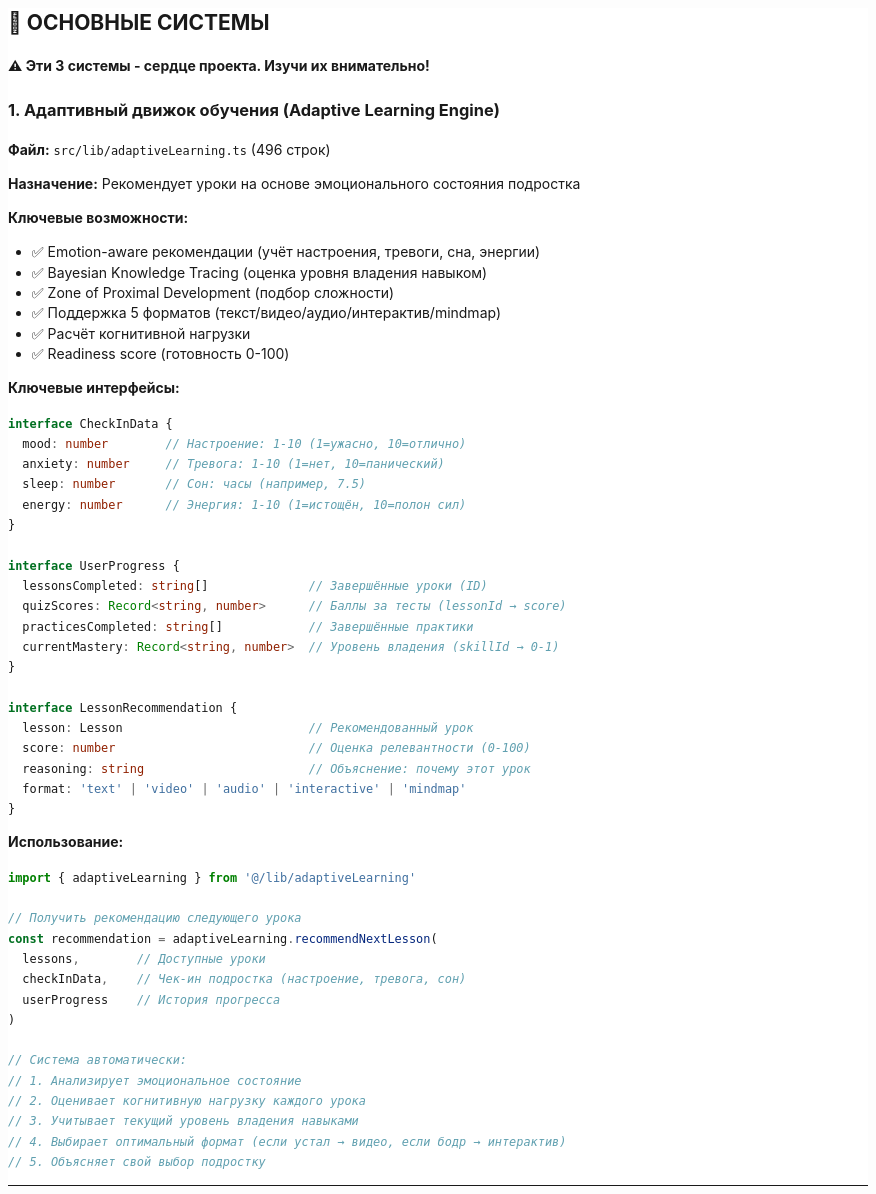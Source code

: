 
## 🧠 ОСНОВНЫЕ СИСТЕМЫ

**⚠️ Эти 3 системы - сердце проекта. Изучи их внимательно!**

### **1. Адаптивный движок обучения (Adaptive Learning Engine)**
**Файл:** `src/lib/adaptiveLearning.ts` (496 строк)

**Назначение:** Рекомендует уроки на основе эмоционального состояния подростка

**Ключевые возможности:**
- ✅ Emotion-aware рекомендации (учёт настроения, тревоги, сна, энергии)
- ✅ Bayesian Knowledge Tracing (оценка уровня владения навыком)
- ✅ Zone of Proximal Development (подбор сложности)
- ✅ Поддержка 5 форматов (текст/видео/аудио/интерактив/mindmap)
- ✅ Расчёт когнитивной нагрузки
- ✅ Readiness score (готовность 0-100)

**Ключевые интерфейсы:**
```typescript
interface CheckInData {
  mood: number        // Настроение: 1-10 (1=ужасно, 10=отлично)
  anxiety: number     // Тревога: 1-10 (1=нет, 10=панический)
  sleep: number       // Сон: часы (например, 7.5)
  energy: number      // Энергия: 1-10 (1=истощён, 10=полон сил)
}

interface UserProgress {
  lessonsCompleted: string[]              // Завершённые уроки (ID)
  quizScores: Record<string, number>      // Баллы за тесты (lessonId → score)
  practicesCompleted: string[]            // Завершённые практики
  currentMastery: Record<string, number>  // Уровень владения (skillId → 0-1)
}

interface LessonRecommendation {
  lesson: Lesson                          // Рекомендованный урок
  score: number                           // Оценка релевантности (0-100)
  reasoning: string                       // Объяснение: почему этот урок
  format: 'text' | 'video' | 'audio' | 'interactive' | 'mindmap'
}
```

**Использование:**
```typescript
import { adaptiveLearning } from '@/lib/adaptiveLearning'

// Получить рекомендацию следующего урока
const recommendation = adaptiveLearning.recommendNextLesson(
  lessons,        // Доступные уроки
  checkInData,    // Чек-ин подростка (настроение, тревога, сон)
  userProgress    // История прогресса
)

// Система автоматически:
// 1. Анализирует эмоциональное состояние
// 2. Оценивает когнитивную нагрузку каждого урока
// 3. Учитывает текущий уровень владения навыками
// 4. Выбирает оптимальный формат (если устал → видео, если бодр → интерактив)
// 5. Объясняет свой выбор подростку
```

---